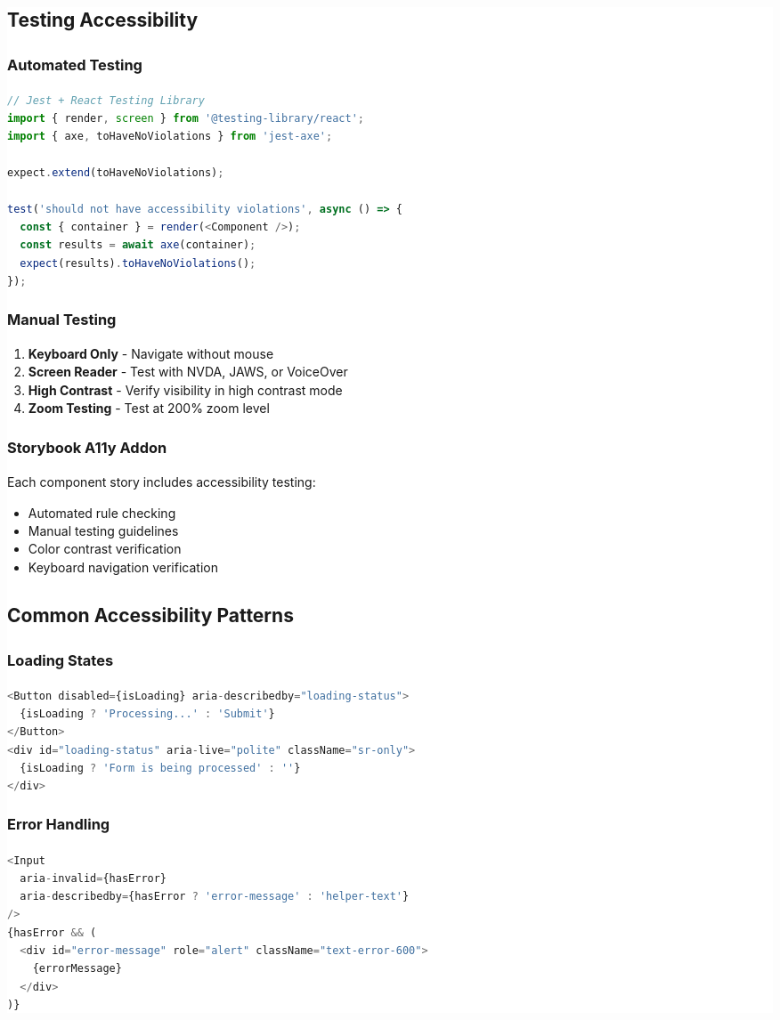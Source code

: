 ## Testing Accessibility

### Automated Testing

```typescript
// Jest + React Testing Library
import { render, screen } from '@testing-library/react';
import { axe, toHaveNoViolations } from 'jest-axe';

expect.extend(toHaveNoViolations);

test('should not have accessibility violations', async () => {
  const { container } = render(<Component />);
  const results = await axe(container);
  expect(results).toHaveNoViolations();
});
```

### Manual Testing

1. **Keyboard Only** - Navigate without mouse
2. **Screen Reader** - Test with NVDA, JAWS, or VoiceOver
3. **High Contrast** - Verify visibility in high contrast mode
4. **Zoom Testing** - Test at 200% zoom level

### Storybook A11y Addon

Each component story includes accessibility testing:
- Automated rule checking
- Manual testing guidelines
- Color contrast verification
- Keyboard navigation verification

## Common Accessibility Patterns

### Loading States

```typescript
<Button disabled={isLoading} aria-describedby="loading-status">
  {isLoading ? 'Processing...' : 'Submit'}
</Button>
<div id="loading-status" aria-live="polite" className="sr-only">
  {isLoading ? 'Form is being processed' : ''}
</div>
```

### Error Handling

```typescript
<Input
  aria-invalid={hasError}
  aria-describedby={hasError ? 'error-message' : 'helper-text'}
/>
{hasError && (
  <div id="error-message" role="alert" className="text-error-600">
    {errorMessage}
  </div>
)}
```

